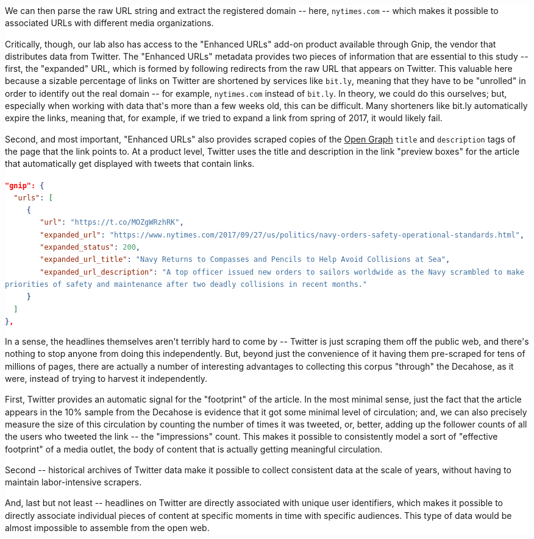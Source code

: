 We can then parse the raw URL string and extract the registered domain -- here, `nytimes.com` -- which makes it possible to associated URLs with different media organizations.

Critically, though, our lab also has access to the "Enhanced URLs" add-on product available through Gnip, the vendor that distributes data from Twitter. The "Enhanced URLs" metadata provides two pieces of information that are essential to this study -- first, the "expanded" URL, which is formed by following redirects from the raw URL that appears on Twitter. This valuable here because a sizable percentage of links on Twitter are shortened by services like `bit.ly`, meaning that they have to be "unrolled" in order to identify out the real domain -- for example, `nytimes.com` instead of `bit.ly`. In theory, we could do this ourselves; but, especially when working with data that's more than a few weeks old, this can be difficult. Many shorteners like bit.ly automatically expire the links, meaning that, for example, if we tried to expand a link from spring of 2017, it would likely fail.

Second, and most important, "Enhanced URLs" also provides scraped copies of the [Open Graph](http://ogp.me/) `title` and `description` tags of the page that the link points to. At a product level, Twitter uses the title and description in the link "preview boxes" for the article that automatically get displayed with tweets that contain links.

```json
"gnip": {
  "urls": [
     {
        "url": "https://t.co/MOZgWRzhRK",
        "expanded_url": "https://www.nytimes.com/2017/09/27/us/politics/navy-orders-safety-operational-standards.html",
        "expanded_status": 200,
        "expanded_url_title": "Navy Returns to Compasses and Pencils to Help Avoid Collisions at Sea",
        "expanded_url_description": "A top officer issued new orders to sailors worldwide as the Navy scrambled to make priorities of safety and maintenance after two deadly collisions in recent months."
     }
  ]
},
```

In a sense, the headlines themselves aren't terribly hard to come by -- Twitter is just scraping them off the public web, and there's nothing to stop anyone from doing this independently. But, beyond just the convenience of it having them pre-scraped for tens of millions of pages, there are actually a number of interesting advantages to collecting this corpus "through" the Decahose, as it were, instead of trying to harvest it independently.

First, Twitter provides an automatic signal for the "footprint" of the article. In the most minimal sense, just the fact that the article appears in the 10% sample from the Decahose is evidence that it got some minimal level of circulation; and, we can also precisely measure the size of this circulation by counting the number of times it was tweeted, or, better, adding up the follower counts of all the users who tweeted the link -- the "impressions" count. This makes it possible to consistently model a sort of "effective footprint" of a media outlet, the body of content that is actually getting meaningful circulation.

Second -- historical archives of Twitter data make it possible to collect consistent data at the scale of years, without having to maintain labor-intensive scrapers.

And, last but not least -- headlines on Twitter are directly associated with unique user identifiers, which makes it possible to directly associate individual pieces of content at specific moments in time with specific audiences. This type of data would be almost impossible to assemble from the open web.
